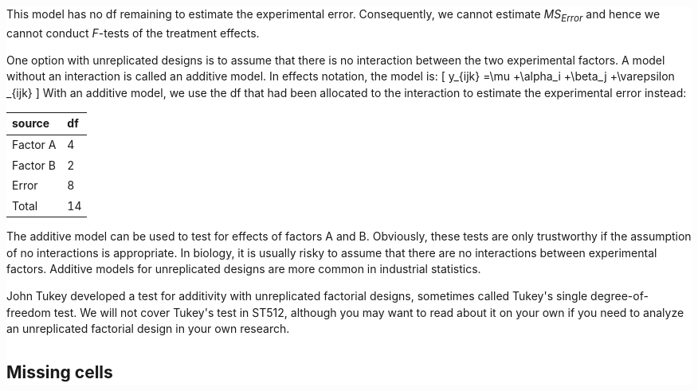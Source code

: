   </tr>
</tbody>
</table>

This model has no df remaining to estimate the experimental error.  Consequently, we cannot estimate $MS_{Error}$ and hence we cannot conduct $F$-tests of the treatment effects.

One option with unreplicated designs is to assume that there is no interaction between the two experimental factors.  A model without an interaction is called an additive model.  In effects notation, the model is:
\[
y_{ijk} =\mu +\alpha_i +\beta_j +\varepsilon _{ijk} 
\] 
With an additive model, we use the df that had been allocated to the interaction to estimate the experimental error instead:  
<table>
 <thead>
  <tr>
   <th style="text-align:left;"> source </th>
   <th style="text-align:left;"> df </th>
  </tr>
 </thead>
<tbody>
  <tr>
   <td style="text-align:left;"> Factor A </td>
   <td style="text-align:left;"> 4 </td>
  </tr>
  <tr>
   <td style="text-align:left;"> Factor B </td>
   <td style="text-align:left;"> 2 </td>
  </tr>
  <tr>
   <td style="text-align:left;"> Error </td>
   <td style="text-align:left;"> 8 </td>
  </tr>
  <tr>
   <td style="text-align:left;"> Total </td>
   <td style="text-align:left;"> 14 </td>
  </tr>
</tbody>
</table>

The additive model can be used to test for effects of factors A and B.  Obviously, these tests are only trustworthy if the assumption of no interactions is appropriate.  In biology, it is usually risky to assume that there are no interactions between experimental factors.  Additive models for unreplicated designs are more common in industrial statistics.

John Tukey developed a test for additivity with unreplicated factorial designs, sometimes called Tukey's single degree-of-freedom test.  We will not cover Tukey's test in ST512, although you may want to read about it on your own if you need to analyze an unreplicated factorial design in your own research.

## Missing cells
